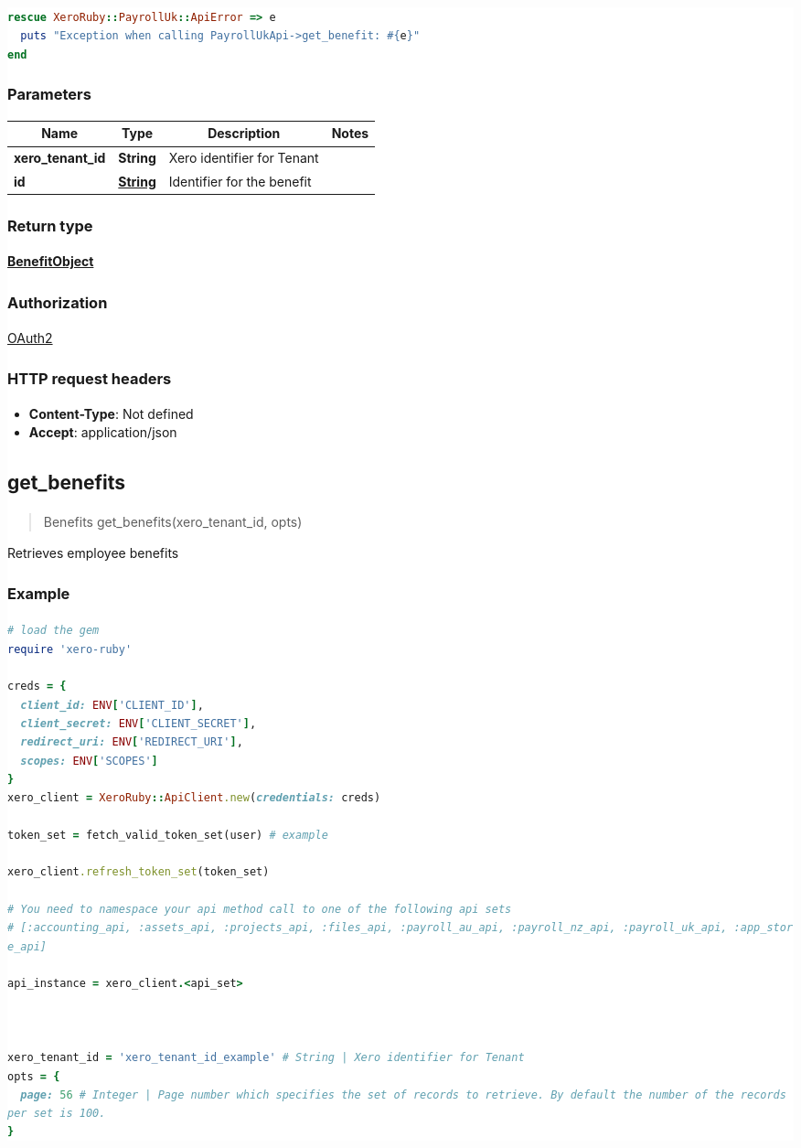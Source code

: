 ```ruby
rescue XeroRuby::PayrollUk::ApiError => e
  puts "Exception when calling PayrollUkApi->get_benefit: #{e}"
end
```

### Parameters


Name | Type | Description  | Notes
------------- | ------------- | ------------- | -------------
 **xero_tenant_id** | **String**| Xero identifier for Tenant | 
 **id** | [**String**](.md)| Identifier for the benefit | 

### Return type

[**BenefitObject**](BenefitObject.md)

### Authorization

[OAuth2](../README.md#OAuth2)

### HTTP request headers

- **Content-Type**: Not defined
- **Accept**: application/json


## get_benefits

> Benefits get_benefits(xero_tenant_id, opts)

Retrieves employee benefits

### Example

```ruby
# load the gem
require 'xero-ruby'

creds = {
  client_id: ENV['CLIENT_ID'],
  client_secret: ENV['CLIENT_SECRET'],
  redirect_uri: ENV['REDIRECT_URI'],
  scopes: ENV['SCOPES']
}
xero_client = XeroRuby::ApiClient.new(credentials: creds)

token_set = fetch_valid_token_set(user) # example

xero_client.refresh_token_set(token_set)

# You need to namespace your api method call to one of the following api sets
# [:accounting_api, :assets_api, :projects_api, :files_api, :payroll_au_api, :payroll_nz_api, :payroll_uk_api, :app_store_api]

api_instance = xero_client.<api_set>



xero_tenant_id = 'xero_tenant_id_example' # String | Xero identifier for Tenant
opts = {
  page: 56 # Integer | Page number which specifies the set of records to retrieve. By default the number of the records per set is 100.
}

```
